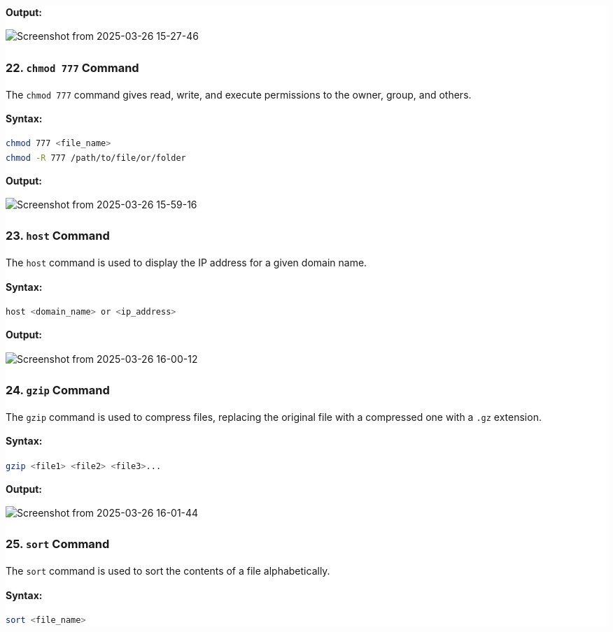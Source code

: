 **Output:**

![Screenshot from 2025-03-26 15-27-46](https://github.com/user-attachments/assets/d4d74be0-c5a3-407c-b57f-2507319c49ab)


### 22. `chmod 777` Command

The `chmod 777` command gives read, write, and execute permissions to the owner, group, and others.

**Syntax:**
```bash
chmod 777 <file_name>
chmod -R 777 /path/to/file/or/folder
```

**Output:**

![Screenshot from 2025-03-26 15-59-16](https://github.com/user-attachments/assets/8a825258-4673-46f7-83e5-47290977bc73)


### 23. `host` Command

The `host` command is used to display the IP address for a given domain name.

**Syntax:**
```bash
host <domain_name> or <ip_address>
```

**Output:**

![Screenshot from 2025-03-26 16-00-12](https://github.com/user-attachments/assets/8b41db02-b3af-4055-932b-7ca1851c46e2)


### 24. `gzip` Command

The `gzip` command is used to compress files, replacing the original file with a compressed one with a `.gz` extension.

**Syntax:**
```bash
gzip <file1> <file2> <file3>...
```

**Output:**

![Screenshot from 2025-03-26 16-01-44](https://github.com/user-attachments/assets/9d51f888-f806-49db-9a63-3bf7c3d43643)


### 25. `sort` Command

The `sort` command is used to sort the contents of a file alphabetically.

**Syntax:**
```bash
sort <file_name>
```

